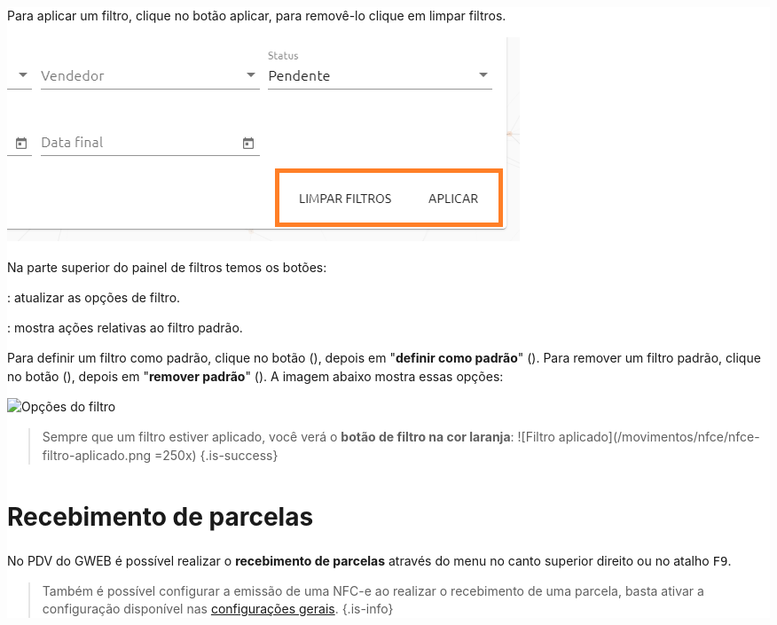 Para aplicar um filtro, clique no botão <span class="mat-button mdi "> aplicar</span>, para removê-lo clique em <span class="mat-button mdi "> limpar filtros</span>.

![Aplicar e limpar filtros na lista do PDV](/movimentos/nfce/nfce-filtros-aplicar-limpar.png)

Na parte superior do painel de filtros temos os botões:

<span class="mdi mdi-refresh"></span>: atualizar as opções de filtro.

<span class="mdi mdi-filter-menu"></span>: mostra ações relativas ao filtro padrão. 

Para definir um filtro como padrão, clique no botão (<span class="mdi mdi-filter-menu"></span>), depois em "**definir como padrão**" (<span class="mdi mdi-filter-plus"></span>).
Para remover um filtro padrão, clique no botão (<span class="mdi mdi-filter-menu"></span>), depois em "**remover padrão**" (<span class="mdi mdi-filter-remove"></span>). A imagem abaixo mostra essas opções:

![Opções do filtro](https://help.gdoorweb.com.br/movimentos/nfce/opcoes-filtro-nfce.png)

> Sempre que um filtro estiver aplicado, você verá o **botão de filtro na cor laranja**:
![Filtro aplicado](/movimentos/nfce/nfce-filtro-aplicado.png =250x)
{.is-success}

# Recebimento de parcelas

No PDV do GWEB é possível realizar o **recebimento de parcelas** através do menu no canto superior direito ou no atalho <kbd>F9</kbd>.

> Também é possível configurar a emissão de uma NFC-e ao realizar o recebimento de uma parcela, basta ativar a configuração disponível nas [configurações gerais](/configuracoes/geral#nfc-e).
{.is-info}
